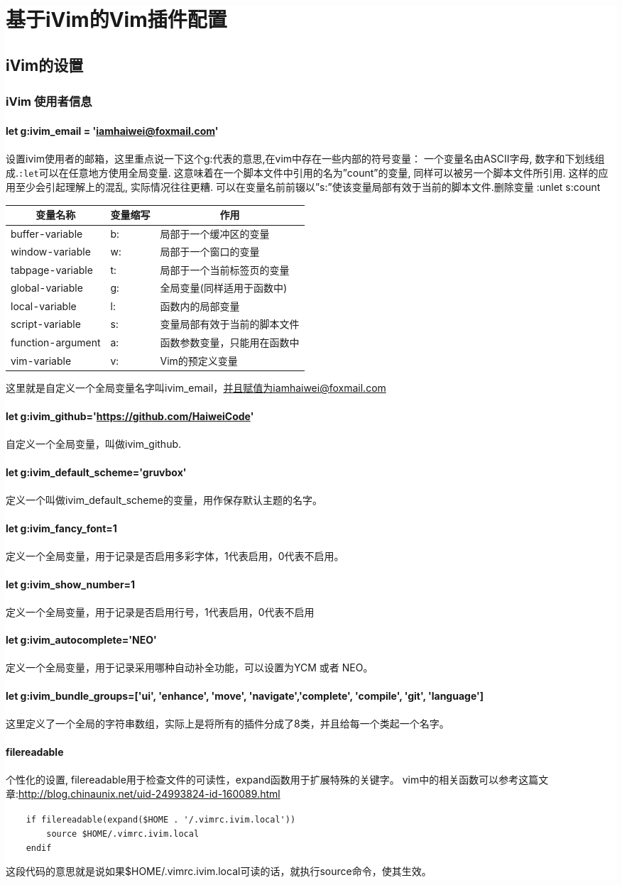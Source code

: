 # 基于iVim的Vim插件配置

##  iVim的设置

### iVim  使用者信息

#### let g:ivim_email = 'iamhaiwei@foxmail.com' 
设置ivim使用者的邮箱，这里重点说一下这个g:代表的意思,在vim中存在一些内部的符号变量：
一个变量名由ASCII字母, 数字和下划线组成.`:let`可以在任意地方使用全局变量. 这意味着在一个脚本文件中引用的名为”count”的变量, 同样可以被另一个脚本文件所引用. 这样的应用至少会引起理解上的混乱, 实际情况往往更糟. 可以在变量名前前辍以”s:”使该变量局部有效于当前的脚本文件.删除变量 :unlet s:count

| 变量名称              | 变量缩写 | 作用             |
| ----------------- | ---- | -------------- |
| buffer-variable   | b:   | 局部于一个缓冲区的变量    |
| window-variable   | w:   | 局部于一个窗口的变量     |
| tabpage-variable  | t:   | 局部于一个当前标签页的变量  |
| global-variable   | g:   | 全局变量(同样适用于函数中) |
| local-variable    | l:   | 函数内的局部变量       |
| script-variable   | s:   | 变量局部有效于当前的脚本文件 |
| function-argument | a:   | 函数参数变量，只能用在函数中 |
| vim-variable      | v:   | Vim的预定义变量      |
这里就是自定义一个全局变量名字叫ivim_email，并且赋值为iamhaiwei@foxmail.com

#### let g:ivim_github='https://github.com/HaiweiCode' 
自定义一个全局变量，叫做ivim_github.

#### let g:ivim_default_scheme='gruvbox'
定义一个叫做ivim_default_scheme的变量，用作保存默认主题的名字。

#### let g:ivim_fancy_font=1
定义一个全局变量，用于记录是否启用多彩字体，1代表启用，0代表不启用。

#### let g:ivim_show_number=1
定义一个全局变量，用于记录是否启用行号，1代表启用，0代表不启用

#### let g:ivim_autocomplete='NEO'
定义一个全局变量，用于记录采用哪种自动补全功能，可以设置为YCM 或者 NEO。

#### let g:ivim_bundle_groups=['ui', 'enhance', 'move', 'navigate','complete', 'compile', 'git', 'language']
这里定义了一个全局的字符串数组，实际上是将所有的插件分成了8类，并且给每一个类起一个名字。


#### filereadable
个性化的设置, filereadable用于检查文件的可读性，expand函数用于扩展特殊的关键字。
vim中的相关函数可以参考这篇文章:http://blog.chinaunix.net/uid-24993824-id-160089.html
```shell
	if filereadable(expand($HOME . '/.vimrc.ivim.local'))
		source $HOME/.vimrc.ivim.local
	endif
```
这段代码的意思就是说如果$HOME/.vimrc.ivim.local可读的话，就执行source命令，使其生效。
